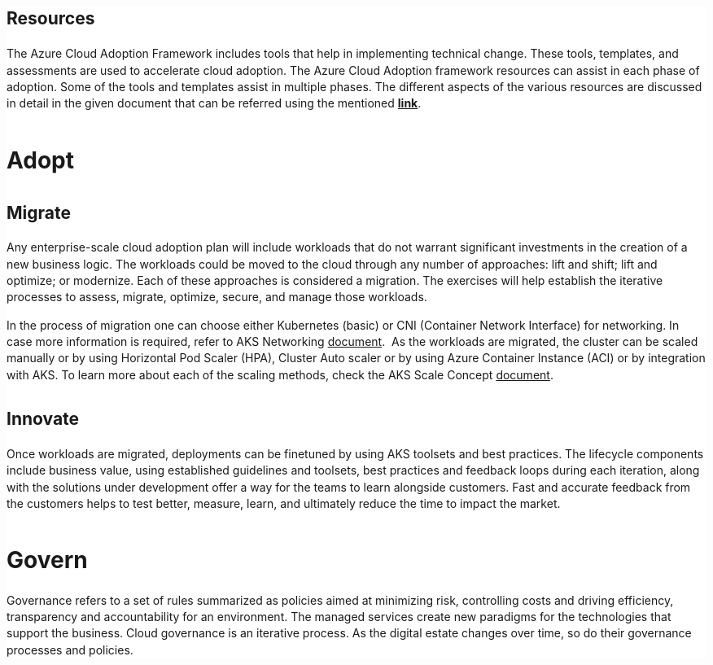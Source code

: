 ## Resources

The Azure Cloud Adoption Framework includes tools that help in implementing technical change. These tools, templates, and assessments are used to accelerate cloud adoption. The Azure Cloud Adoption framework resources can assist in each phase of adoption. Some of the tools and templates assist in multiple phases. The different aspects of the various resources are discussed in detail in the given document that can be referred using the mentioned [**link**](https://github.com/faridabharmal/AKS_CAF_SolutionFactory/blob/master/TechnicalEnablement/AKS%20Resources.docx).

# Adopt

## Migrate

Any enterprise-scale cloud adoption plan will include workloads that do
not warrant significant investments in the creation of a new business
logic. The workloads could be moved to the cloud through any number of
approaches: lift and shift; lift and optimize; or modernize. Each of
these approaches is considered a migration. The exercises will help
establish the iterative processes to assess, migrate, optimize, secure,
and manage those workloads.

In the process of migration one can choose either Kubernetes (basic) or
CNI (Container Network Interface) for networking. In case more
information is required, refer to AKS
Networking [document](https://docs.microsoft.com/en-us/azure/aks/concepts-network).
 As the workloads are migrated, the cluster can be scaled manually or by
using Horizontal Pod Scaler (HPA), Cluster Auto scaler or by using Azure
Container Instance (ACI) or by integration with AKS. To learn more about
each of the scaling methods, check the AKS Scale
Concept [document](https://docs.microsoft.com/en-us/azure/aks/concepts-scale).

## Innovate

Once workloads are migrated, deployments can be finetuned by using AKS
toolsets and best practices. The lifecycle components include business
value, using established guidelines and toolsets, best practices and
feedback loops during each iteration, along with the solutions under
development offer a way for the teams to learn alongside customers. Fast
and accurate feedback from the customers helps to test better, measure,
learn, and ultimately reduce the time to impact the market.

# Govern

Governance refers to a set of rules summarized as policies aimed at
minimizing risk, controlling costs and driving efficiency, transparency
and accountability for an environment. The managed services create new
paradigms for the technologies that support the business. Cloud
governance is an iterative process. As the digital estate changes over
time, so do their governance processes and policies.
